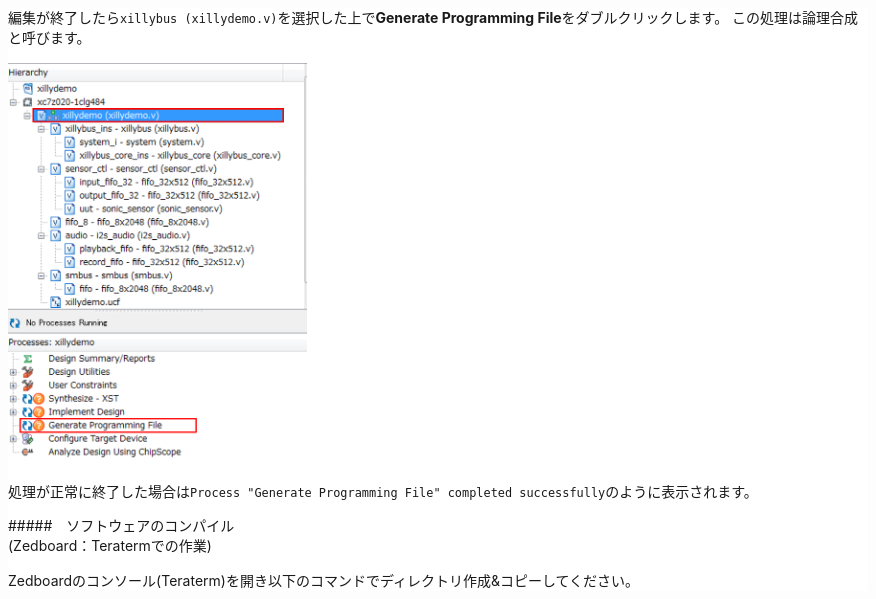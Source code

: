 編集が終了したら`xillybus (xillydemo.v)`を選択した上で**Generate Programming File**をダブルクリックします。
この処理は論理合成と呼びます。

<img src="../pic/generate.png" height=400>

処理が正常に終了した場合は`Process "Generate Programming File" completed successfully`のように表示されます。

#####　ソフトウェアのコンパイル<br>(Zedboard：Teratermでの作業)

Zedboardのコンソール(Teraterm)を開き以下のコマンドでディレクトリ作成&コピーしてください。
